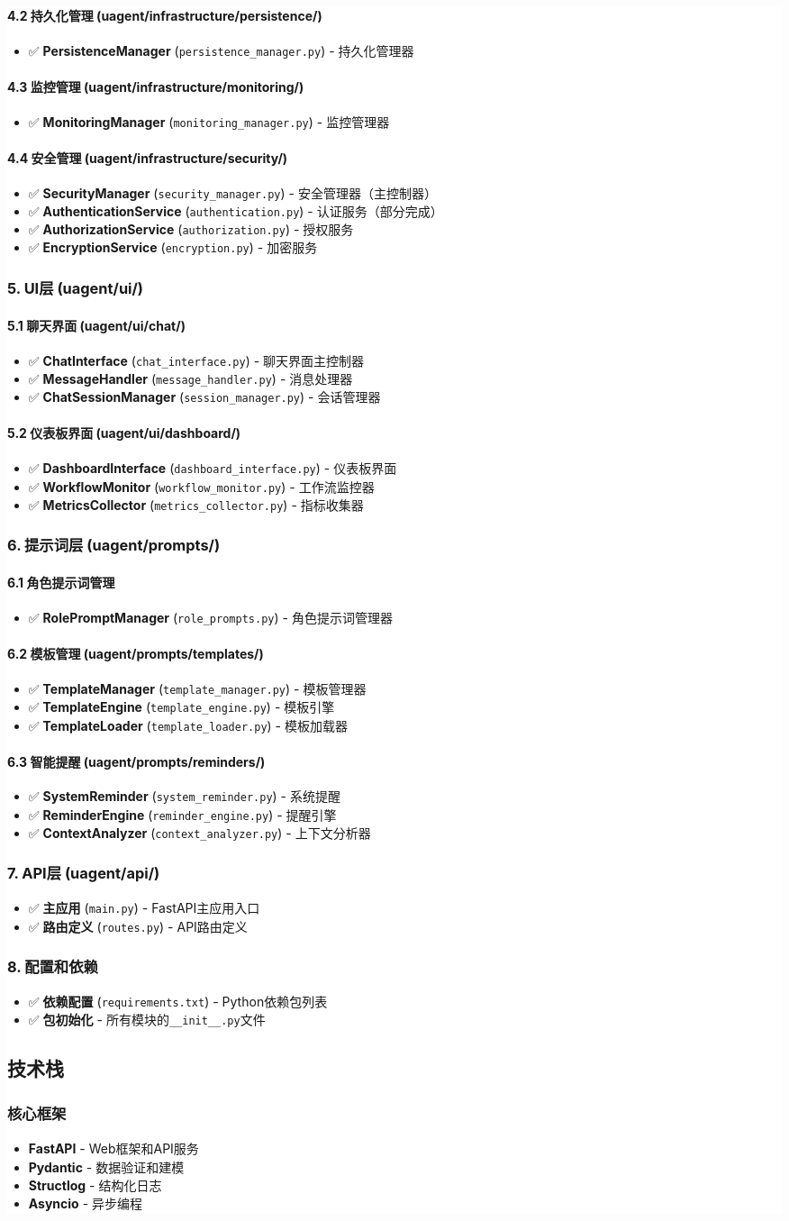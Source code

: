 #### 4.2 持久化管理 (uagent/infrastructure/persistence/)
- ✅ **PersistenceManager** (`persistence_manager.py`) - 持久化管理器

#### 4.3 监控管理 (uagent/infrastructure/monitoring/)
- ✅ **MonitoringManager** (`monitoring_manager.py`) - 监控管理器

#### 4.4 安全管理 (uagent/infrastructure/security/)
- ✅ **SecurityManager** (`security_manager.py`) - 安全管理器（主控制器）
- ✅ **AuthenticationService** (`authentication.py`) - 认证服务（部分完成）
- ✅ **AuthorizationService** (`authorization.py`) - 授权服务
- ✅ **EncryptionService** (`encryption.py`) - 加密服务

### 5. UI层 (uagent/ui/)

#### 5.1 聊天界面 (uagent/ui/chat/)
- ✅ **ChatInterface** (`chat_interface.py`) - 聊天界面主控制器
- ✅ **MessageHandler** (`message_handler.py`) - 消息处理器
- ✅ **ChatSessionManager** (`session_manager.py`) - 会话管理器

#### 5.2 仪表板界面 (uagent/ui/dashboard/)
- ✅ **DashboardInterface** (`dashboard_interface.py`) - 仪表板界面
- ✅ **WorkflowMonitor** (`workflow_monitor.py`) - 工作流监控器
- ✅ **MetricsCollector** (`metrics_collector.py`) - 指标收集器

### 6. 提示词层 (uagent/prompts/)

#### 6.1 角色提示词管理
- ✅ **RolePromptManager** (`role_prompts.py`) - 角色提示词管理器

#### 6.2 模板管理 (uagent/prompts/templates/)
- ✅ **TemplateManager** (`template_manager.py`) - 模板管理器
- ✅ **TemplateEngine** (`template_engine.py`) - 模板引擎
- ✅ **TemplateLoader** (`template_loader.py`) - 模板加载器

#### 6.3 智能提醒 (uagent/prompts/reminders/)
- ✅ **SystemReminder** (`system_reminder.py`) - 系统提醒
- ✅ **ReminderEngine** (`reminder_engine.py`) - 提醒引擎
- ✅ **ContextAnalyzer** (`context_analyzer.py`) - 上下文分析器

### 7. API层 (uagent/api/)
- ✅ **主应用** (`main.py`) - FastAPI主应用入口
- ✅ **路由定义** (`routes.py`) - API路由定义

### 8. 配置和依赖
- ✅ **依赖配置** (`requirements.txt`) - Python依赖包列表
- ✅ **包初始化** - 所有模块的`__init__.py`文件

## 技术栈

### 核心框架
- **FastAPI** - Web框架和API服务
- **Pydantic** - 数据验证和建模
- **Structlog** - 结构化日志
- **Asyncio** - 异步编程
